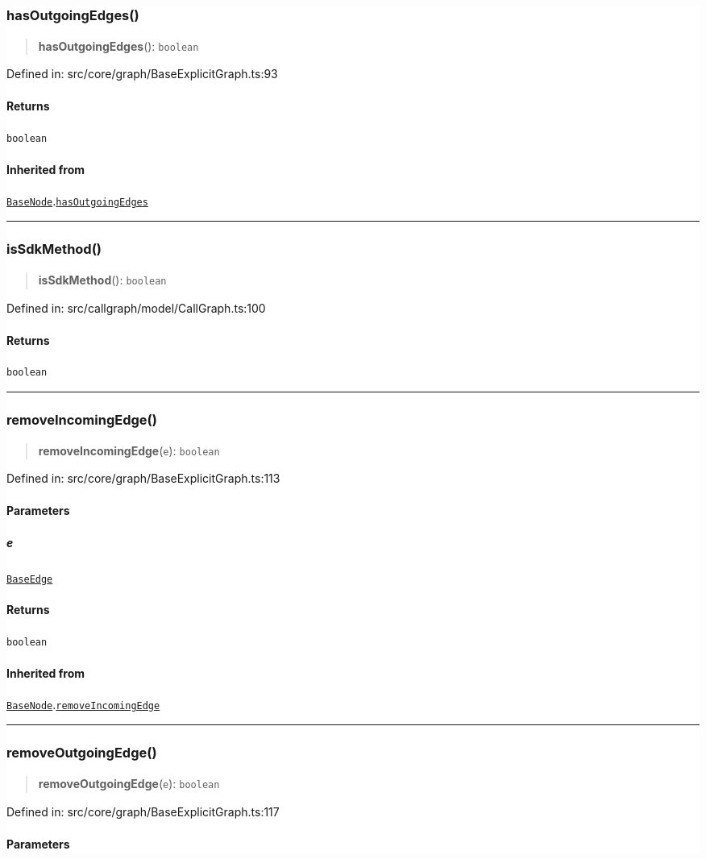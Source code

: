 ### hasOutgoingEdges()

> **hasOutgoingEdges**(): `boolean`

Defined in: src/core/graph/BaseExplicitGraph.ts:93

#### Returns

`boolean`

#### Inherited from

[`BaseNode`](BaseNode.md).[`hasOutgoingEdges`](BaseNode.md#hasoutgoingedges)

***

### isSdkMethod()

> **isSdkMethod**(): `boolean`

Defined in: src/callgraph/model/CallGraph.ts:100

#### Returns

`boolean`

***

### removeIncomingEdge()

> **removeIncomingEdge**(`e`): `boolean`

Defined in: src/core/graph/BaseExplicitGraph.ts:113

#### Parameters

##### e

[`BaseEdge`](BaseEdge.md)

#### Returns

`boolean`

#### Inherited from

[`BaseNode`](BaseNode.md).[`removeIncomingEdge`](BaseNode.md#removeincomingedge)

***

### removeOutgoingEdge()

> **removeOutgoingEdge**(`e`): `boolean`

Defined in: src/core/graph/BaseExplicitGraph.ts:117

#### Parameters

